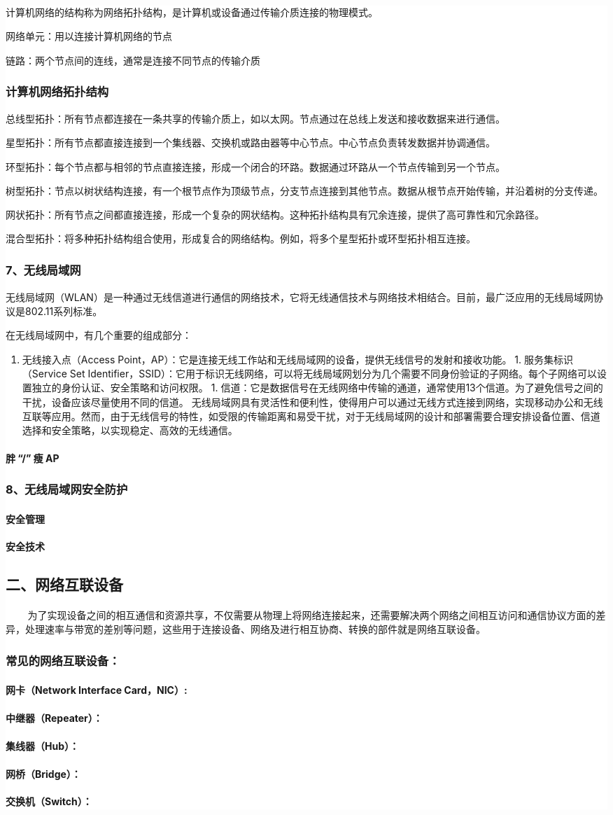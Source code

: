 计算机网络的结构称为网络拓扑结构，是计算机或设备通过传输介质连接的物理模式。

网络单元：用以连接计算机网络的节点

链路：两个节点间的连线，通常是连接不同节点的传输介质 

### 计算机网络拓扑结构

总线型拓扑：所有节点都连接在一条共享的传输介质上，如以太网。节点通过在总线上发送和接收数据来进行通信。

星型拓扑：所有节点都直接连接到一个集线器、交换机或路由器等中心节点。中心节点负责转发数据并协调通信。

环型拓扑：每个节点都与相邻的节点直接连接，形成一个闭合的环路。数据通过环路从一个节点传输到另一个节点。

树型拓扑：节点以树状结构连接，有一个根节点作为顶级节点，分支节点连接到其他节点。数据从根节点开始传输，并沿着树的分支传递。

网状拓扑：所有节点之间都直接连接，形成一个复杂的网状结构。这种拓扑结构具有冗余连接，提供了高可靠性和冗余路径。

混合型拓扑：将多种拓扑结构组合使用，形成复合的网络结构。例如，将多个星型拓扑或环型拓扑相互连接。

### 7、无线局域网

无线局域网（WLAN）是一种通过无线信道进行通信的网络技术，它将无线通信技术与网络技术相结合。目前，最广泛应用的无线局域网协议是802.11系列标准。

在无线局域网中，有几个重要的组成部分：
1.  无线接入点（Access Point，AP）：它是连接无线工作站和无线局域网的设备，提供无线信号的发射和接收功能。 1.  服务集标识（Service Set Identifier，SSID）：它用于标识无线网络，可以将无线局域网划分为几个需要不同身份验证的子网络。每个子网络可以设置独立的身份认证、安全策略和访问权限。 1.  信道：它是数据信号在无线网络中传输的通道，通常使用13个信道。为了避免信号之间的干扰，设备应该尽量使用不同的信道。 
无线局域网具有灵活性和便利性，使得用户可以通过无线方式连接到网络，实现移动办公和无线互联等应用。然而，由于无线信号的特性，如受限的传输距离和易受干扰，对于无线局域网的设计和部署需要合理安排设备位置、信道选择和安全策略，以实现稳定、高效的无线通信。

#### 胖 “/” 瘦 AP

### 8、无线局域网安全防护

#### 安全管理

#### 安全技术

## 二、网络互联设备

        为了实现设备之间的相互通信和资源共享，不仅需要从物理上将网络连接起来，还需要解决两个网络之间相互访问和通信协议方面的差异，处理速率与带宽的差别等问题，这些用于连接设备、网络及进行相互协商、转换的部件就是网络互联设备。

### 常见的网络互联设备：

#### 网卡（Network Interface Card，NIC）:

#### 中继器（Repeater）：

#### 集线器（Hub）：

#### 网桥（Bridge）：

#### 交换机（Switch）：
